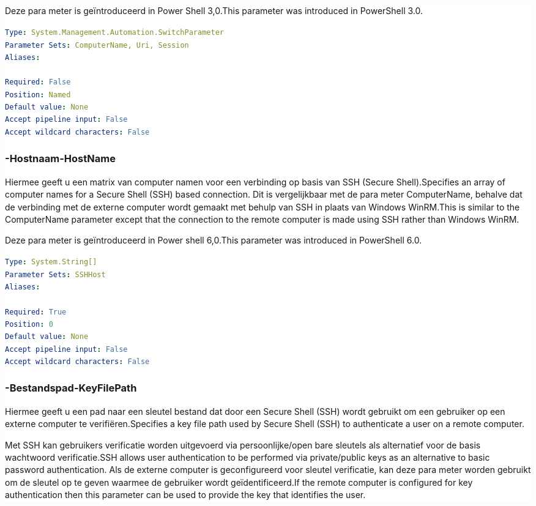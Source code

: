 <span data-ttu-id="8445d-295">Deze para meter is geïntroduceerd in Power Shell 3,0.</span><span class="sxs-lookup"><span data-stu-id="8445d-295">This parameter was introduced in PowerShell 3.0.</span></span>

```yaml
Type: System.Management.Automation.SwitchParameter
Parameter Sets: ComputerName, Uri, Session
Aliases:

Required: False
Position: Named
Default value: None
Accept pipeline input: False
Accept wildcard characters: False
```

### <span data-ttu-id="8445d-296">-Hostnaam</span><span class="sxs-lookup"><span data-stu-id="8445d-296">-HostName</span></span>

<span data-ttu-id="8445d-297">Hiermee geeft u een matrix van computer namen voor een verbinding op basis van SSH (Secure Shell).</span><span class="sxs-lookup"><span data-stu-id="8445d-297">Specifies an array of computer names for a Secure Shell (SSH) based connection.</span></span> <span data-ttu-id="8445d-298">Dit is vergelijkbaar met de para meter ComputerName, behalve dat de verbinding met de externe computer wordt gemaakt met behulp van SSH in plaats van Windows WinRM.</span><span class="sxs-lookup"><span data-stu-id="8445d-298">This is similar to the ComputerName parameter except that the connection to the remote computer is made using SSH rather than Windows WinRM.</span></span>

<span data-ttu-id="8445d-299">Deze para meter is geïntroduceerd in Power shell 6,0.</span><span class="sxs-lookup"><span data-stu-id="8445d-299">This parameter was introduced in PowerShell 6.0.</span></span>

```yaml
Type: System.String[]
Parameter Sets: SSHHost
Aliases:

Required: True
Position: 0
Default value: None
Accept pipeline input: False
Accept wildcard characters: False
```

### <span data-ttu-id="8445d-300">-Bestandspad</span><span class="sxs-lookup"><span data-stu-id="8445d-300">-KeyFilePath</span></span>

<span data-ttu-id="8445d-301">Hiermee geeft u een pad naar een sleutel bestand dat door een Secure Shell (SSH) wordt gebruikt om een gebruiker op een externe computer te verifiëren.</span><span class="sxs-lookup"><span data-stu-id="8445d-301">Specifies a key file path used by Secure Shell (SSH) to authenticate a user on a remote computer.</span></span>

<span data-ttu-id="8445d-302">Met SSH kan gebruikers verificatie worden uitgevoerd via persoonlijke/open bare sleutels als alternatief voor de basis wachtwoord verificatie.</span><span class="sxs-lookup"><span data-stu-id="8445d-302">SSH allows user authentication to be performed via private/public keys as an alternative to basic password authentication.</span></span> <span data-ttu-id="8445d-303">Als de externe computer is geconfigureerd voor sleutel verificatie, kan deze para meter worden gebruikt om de sleutel op te geven waarmee de gebruiker wordt geïdentificeerd.</span><span class="sxs-lookup"><span data-stu-id="8445d-303">If the remote computer is configured for key authentication then this parameter can be used to provide the key that identifies the user.</span></span>
